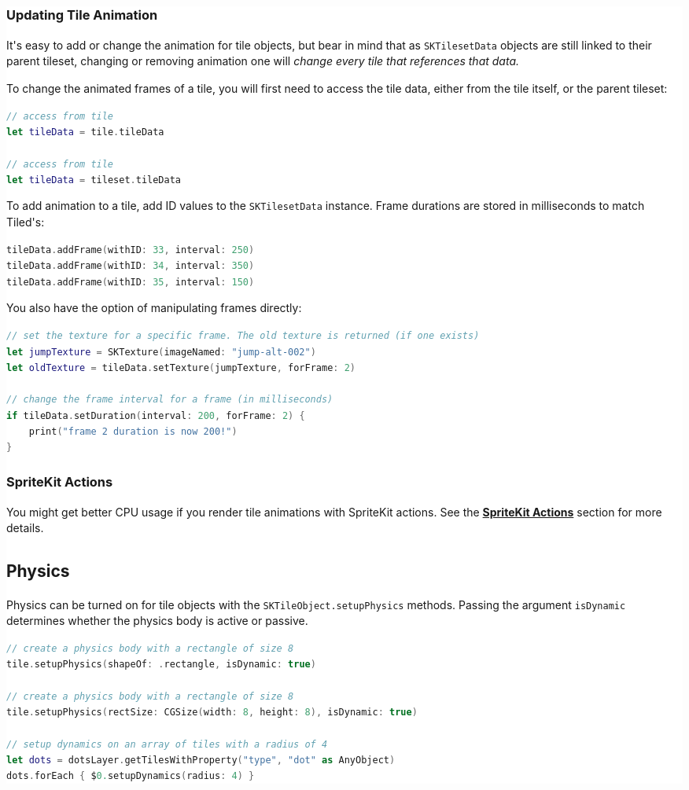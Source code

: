 ### Updating Tile Animation

It's easy to add or change the animation for tile objects, but bear in mind that as `SKTilesetData` objects are still linked to their parent tileset, changing or removing animation one will *change every tile that references that data.*

To change the animated frames of a tile, you will first need to access the tile data, either from the tile itself, or the parent tileset:

```swift
// access from tile
let tileData = tile.tileData

// access from tile
let tileData = tileset.tileData
```

To add animation to a tile, add ID values to the `SKTilesetData` instance. Frame durations are stored in milliseconds to match Tiled's:

```swift
tileData.addFrame(withID: 33, interval: 250)
tileData.addFrame(withID: 34, interval: 350)
tileData.addFrame(withID: 35, interval: 150)
```

You also have the option of manipulating frames directly:

```swift
// set the texture for a specific frame. The old texture is returned (if one exists)
let jumpTexture = SKTexture(imageNamed: "jump-alt-002")
let oldTexture = tileData.setTexture(jumpTexture, forFrame: 2)

// change the frame interval for a frame (in milliseconds)
if tileData.setDuration(interval: 200, forFrame: 2) {
    print("frame 2 duration is now 200!")
}
```


### SpriteKit Actions

You might get better CPU usage if you render tile animations with SpriteKit actions. See the [**SpriteKit Actions**](working-with-maps.html#spritekit-actions) section for more details.



## Physics

Physics can be turned on for tile objects with the `SKTileObject.setupPhysics` methods. Passing the argument `isDynamic` determines whether the physics body is active or passive.

```swift
// create a physics body with a rectangle of size 8
tile.setupPhysics(shapeOf: .rectangle, isDynamic: true)

// create a physics body with a rectangle of size 8
tile.setupPhysics(rectSize: CGSize(width: 8, height: 8), isDynamic: true)

// setup dynamics on an array of tiles with a radius of 4
let dots = dotsLayer.getTilesWithProperty("type", "dot" as AnyObject)
dots.forEach { $0.setupDynamics(radius: 4) }
```
